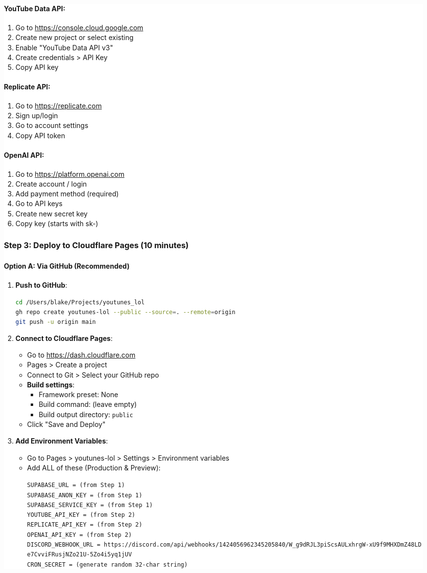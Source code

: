 #### YouTube Data API:
1. Go to https://console.cloud.google.com
2. Create new project or select existing
3. Enable "YouTube Data API v3"
4. Create credentials > API Key
5. Copy API key

#### Replicate API:
1. Go to https://replicate.com
2. Sign up/login
3. Go to account settings
4. Copy API token

#### OpenAI API:
1. Go to https://platform.openai.com
2. Create account / login
3. Add payment method (required)
4. Go to API keys
5. Create new secret key
6. Copy key (starts with sk-)

### Step 3: Deploy to Cloudflare Pages (10 minutes)

#### Option A: Via GitHub (Recommended)

1. **Push to GitHub**:
   ```bash
   cd /Users/blake/Projects/youtunes_lol
   gh repo create youtunes-lol --public --source=. --remote=origin
   git push -u origin main
   ```

2. **Connect to Cloudflare Pages**:
   - Go to https://dash.cloudflare.com
   - Pages > Create a project
   - Connect to Git > Select your GitHub repo
   - **Build settings**:
     - Framework preset: None
     - Build command: (leave empty)
     - Build output directory: `public`
   - Click "Save and Deploy"

3. **Add Environment Variables**:
   - Go to Pages > youtunes-lol > Settings > Environment variables
   - Add ALL of these (Production & Preview):
     ```
     SUPABASE_URL = (from Step 1)
     SUPABASE_ANON_KEY = (from Step 1)
     SUPABASE_SERVICE_KEY = (from Step 1)
     YOUTUBE_API_KEY = (from Step 2)
     REPLICATE_API_KEY = (from Step 2)
     OPENAI_API_KEY = (from Step 2)
     DISCORD_WEBHOOK_URL = https://discord.com/api/webhooks/1424056962345205840/W_g9dRJL3piScsAULxhrgW-xU9f9MHXDmZ48LDe7CvviFRusjNZo21U-5Zo4i5yq1jUV
     CRON_SECRET = (generate random 32-char string)
     ```
